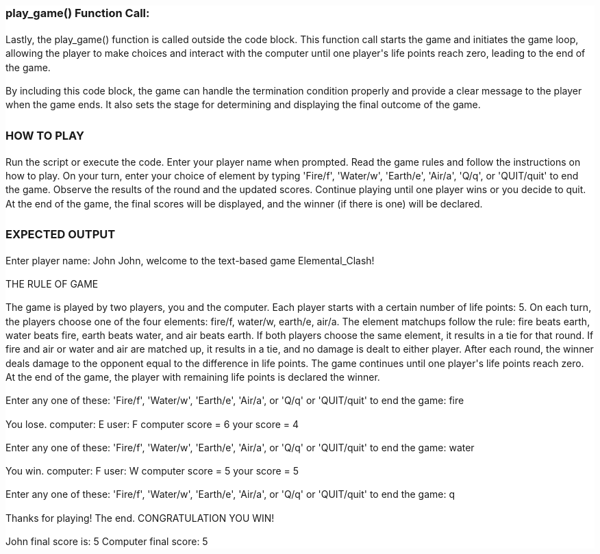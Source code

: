 ### play_game() Function Call:

Lastly, the play_game() function is called outside the code block. This function call starts the game and initiates the game loop, allowing the player to make choices and interact with the computer until one player's life points reach zero, leading to the end of the game.

By including this code block, the game can handle the termination condition properly and provide a clear message to the player when the game ends. It also sets the stage for determining and displaying the final outcome of the game.

### HOW TO PLAY

Run the script or execute the code.
Enter your player name when prompted.
Read the game rules and follow the instructions on how to play.
On your turn, enter your choice of element by typing 'Fire/f', 'Water/w', 'Earth/e', 'Air/a', 'Q/q', or 'QUIT/quit' to end the game.
Observe the results of the round and the updated scores.
Continue playing until one player wins or you decide to quit.
At the end of the game, the final scores will be displayed, and the winner (if there is one) will be declared.

### EXPECTED OUTPUT

Enter player name: John
John, welcome to the text-based game Elemental_Clash!

THE RULE OF GAME

The game is played by two players, you and the computer.
Each player starts with a certain number of life points: 5.
On each turn, the players choose one of the four elements: fire/f, water/w, earth/e, air/a.
The element matchups follow the rule: fire beats earth, water beats fire, earth beats water, and air beats earth.
If both players choose the same element, it results in a tie for that round.
If fire and air or water and air are matched up, it results in a tie, and no damage is dealt to either player.
After each round, the winner deals damage to the opponent equal to the difference in life points.
The game continues until one player's life points reach zero.
At the end of the game, the player with remaining life points is declared the winner.

Enter any one of these: 'Fire/f', 'Water/w', 'Earth/e', 'Air/a', or 'Q/q' or 'QUIT/quit' to end the game: fire

You lose.
computer: E
user: F
computer score = 6
your score = 4

Enter any one of these: 'Fire/f', 'Water/w', 'Earth/e', 'Air/a', or 'Q/q' or 'QUIT/quit' to end the game: water

You win.
computer: F
user: W
computer score = 5
your score = 5

Enter any one of these: 'Fire/f', 'Water/w', 'Earth/e', 'Air/a', or 'Q/q' or 'QUIT/quit' to end the game: q

Thanks for playing! The end.
CONGRATULATION YOU WIN!

John final score is: 5
Computer final score: 5
